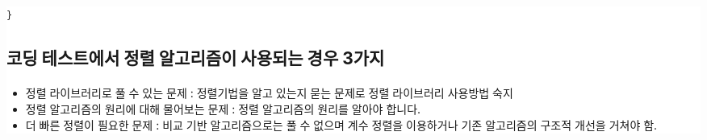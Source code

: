 ```
}
```

## 코딩 테스트에서 정렬 알고리즘이 사용되는 경우 3가지
- 정렬 라이브러리로 풀 수 있는 문제 : 정렬기법을 알고 있는지 묻는 문제로 정렬 라이브러리 사용방법 숙지
- 정렬 알고리즘의 원리에 대해 물어보는 문제 : 정렬 알고리즘의 원리를 알아야 합니다.
- 더 빠른 정렬이 필요한 문제 : 비교 기반 알고리즘으로는 풀 수 없으며 계수 정렬을 이용하거나 기존 알고리즘의 구조적 개선을 거쳐야 함.